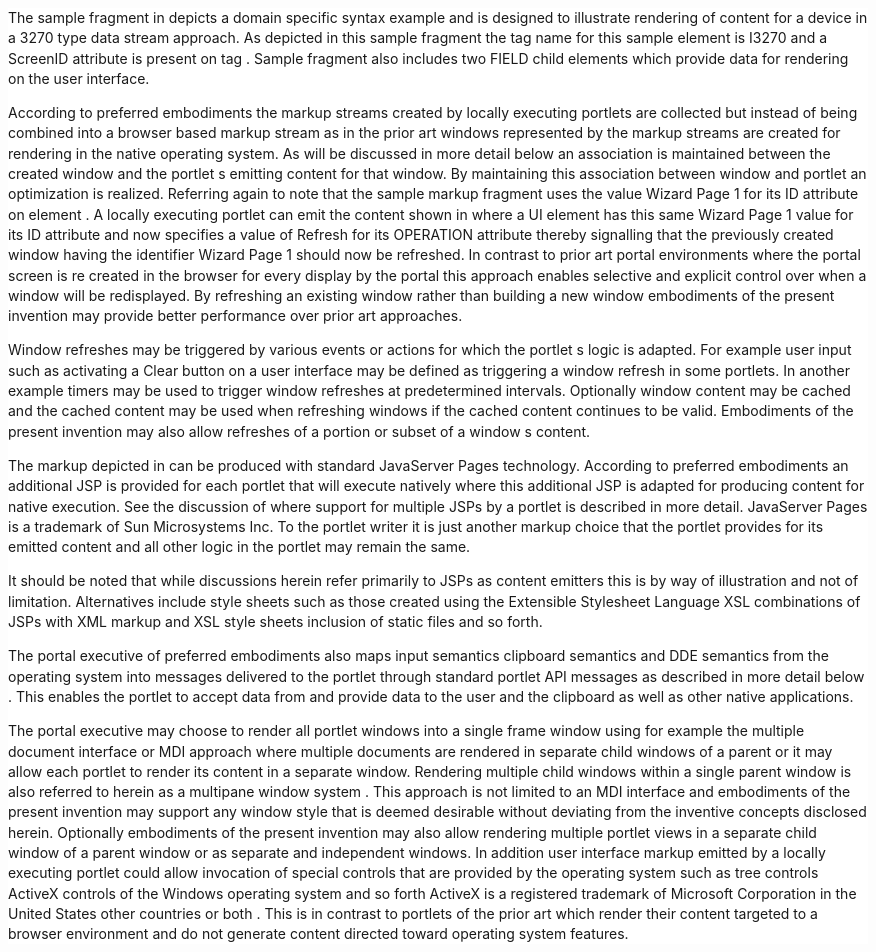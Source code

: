The sample fragment in depicts a domain specific syntax example and is designed to illustrate rendering of content for a device in a 3270 type data stream approach. As depicted in this sample fragment the tag name for this sample element is I3270 and a ScreenID attribute is present on tag . Sample fragment also includes two FIELD child elements which provide data for rendering on the user interface.

According to preferred embodiments the markup streams created by locally executing portlets are collected but instead of being combined into a browser based markup stream as in the prior art windows represented by the markup streams are created for rendering in the native operating system. As will be discussed in more detail below an association is maintained between the created window and the portlet s emitting content for that window. By maintaining this association between window and portlet an optimization is realized. Referring again to note that the sample markup fragment uses the value Wizard Page 1 for its ID attribute on element . A locally executing portlet can emit the content shown in where a UI element has this same Wizard Page 1 value for its ID attribute and now specifies a value of Refresh for its OPERATION attribute thereby signalling that the previously created window having the identifier Wizard Page 1 should now be refreshed. In contrast to prior art portal environments where the portal screen is re created in the browser for every display by the portal this approach enables selective and explicit control over when a window will be redisplayed. By refreshing an existing window rather than building a new window embodiments of the present invention may provide better performance over prior art approaches.

Window refreshes may be triggered by various events or actions for which the portlet s logic is adapted. For example user input such as activating a Clear button on a user interface may be defined as triggering a window refresh in some portlets. In another example timers may be used to trigger window refreshes at predetermined intervals. Optionally window content may be cached and the cached content may be used when refreshing windows if the cached content continues to be valid. Embodiments of the present invention may also allow refreshes of a portion or subset of a window s content.

The markup depicted in can be produced with standard JavaServer Pages technology. According to preferred embodiments an additional JSP is provided for each portlet that will execute natively where this additional JSP is adapted for producing content for native execution. See the discussion of where support for multiple JSPs by a portlet is described in more detail. JavaServer Pages is a trademark of Sun Microsystems Inc. To the portlet writer it is just another markup choice that the portlet provides for its emitted content and all other logic in the portlet may remain the same.

It should be noted that while discussions herein refer primarily to JSPs as content emitters this is by way of illustration and not of limitation. Alternatives include style sheets such as those created using the Extensible Stylesheet Language XSL combinations of JSPs with XML markup and XSL style sheets inclusion of static files and so forth.

The portal executive of preferred embodiments also maps input semantics clipboard semantics and DDE semantics from the operating system into messages delivered to the portlet through standard portlet API messages as described in more detail below . This enables the portlet to accept data from and provide data to the user and the clipboard as well as other native applications.

The portal executive may choose to render all portlet windows into a single frame window using for example the multiple document interface or MDI approach where multiple documents are rendered in separate child windows of a parent or it may allow each portlet to render its content in a separate window. Rendering multiple child windows within a single parent window is also referred to herein as a multipane window system . This approach is not limited to an MDI interface and embodiments of the present invention may support any window style that is deemed desirable without deviating from the inventive concepts disclosed herein. Optionally embodiments of the present invention may also allow rendering multiple portlet views in a separate child window of a parent window or as separate and independent windows. In addition user interface markup emitted by a locally executing portlet could allow invocation of special controls that are provided by the operating system such as tree controls ActiveX controls of the Windows operating system and so forth ActiveX is a registered trademark of Microsoft Corporation in the United States other countries or both . This is in contrast to portlets of the prior art which render their content targeted to a browser environment and do not generate content directed toward operating system features.
